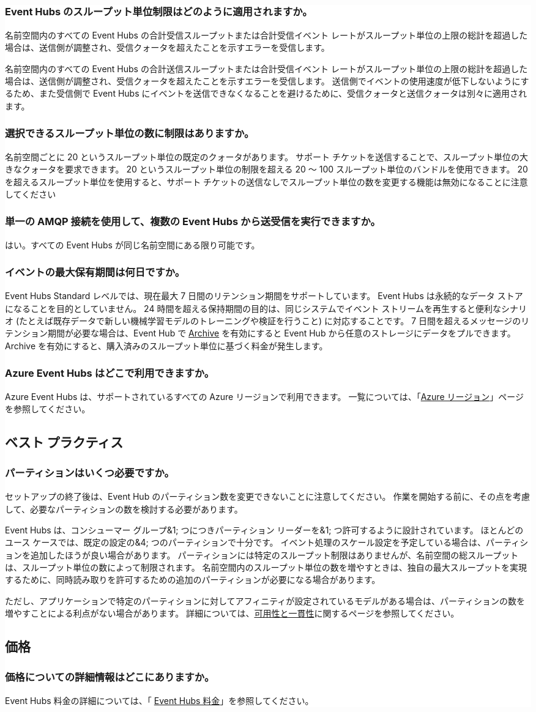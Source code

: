 ### <a name="how-are-event-hubs-throughput-unit-limits-enforced"></a>Event Hubs のスループット単位制限はどのように適用されますか。
名前空間内のすべての Event Hubs の合計受信スループットまたは合計受信イベント レートがスループット単位の上限の総計を超過した場合は、送信側が調整され、受信クォータを超えたことを示すエラーを受信します。

名前空間内のすべての Event Hubs の合計送信スループットまたは合計受信イベント レートがスループット単位の上限の総計を超過した場合は、送信側が調整され、受信クォータを超えたことを示すエラーを受信します。 送信側でイベントの使用速度が低下しないようにするため、また受信側で Event Hubs にイベントを送信できなくなることを避けるために、受信クォータと送信クォータは別々に適用されます。

### <a name="is-there-a-limit-on-the-number-of-throughput-units-that-can-be-selected"></a>選択できるスループット単位の数に制限はありますか。
名前空間ごとに 20 というスループット単位の既定のクォータがあります。 サポート チケットを送信することで、スループット単位の大きなクォータを要求できます。 20 というスループット単位の制限を超える 20 ～ 100 スループット単位のバンドルを使用できます。 20 を超えるスループット単位を使用すると、サポート チケットの送信なしでスループット単位の数を変更する機能は無効になることに注意してください

### <a name="can-i-use-a-single-amqp-connection-to-send-and-receive-from-multiple-event-hubs"></a>単一の AMQP 接続を使用して、複数の Event Hubs から送受信を実行できますか。
はい。すべての Event Hubs が同じ名前空間にある限り可能です。

### <a name="what-is-the-maximum-retention-period-for-events"></a>イベントの最大保有期間は何日ですか。
Event Hubs Standard レベルでは、現在最大 7 日間のリテンション期間をサポートしています。 Event Hubs は永続的なデータ ストアになることを目的としていません。 24 時間を超える保持期間の目的は、同じシステムでイベント ストリームを再生すると便利なシナリオ (たとえば既存データで新しい機械学習モデルのトレーニングや検証を行うこと) に対応することです。 7 日間を超えるメッセージのリテンション期間が必要な場合は、Event Hub で [Archive](https://docs.microsoft.com/azure/event-hubs/event-hubs-archive-overview) を有効にすると Event Hub から任意のストレージにデータをプルできます。 Archive を有効にすると、購入済みのスループット単位に基づく料金が発生します。

### <a name="where-is-azure-event-hubs-available"></a>Azure Event Hubs はどこで利用できますか。
Azure Event Hubs は、サポートされているすべての Azure リージョンで利用できます。 一覧については、「[Azure リージョン](https://azure.microsoft.com/regions/)」ページを参照してください。  

## <a name="best-practices"></a>ベスト プラクティス

### <a name="how-many-partitions-do-i-need"></a>パーティションはいくつ必要ですか。
セットアップの終了後は、Event Hub のパーティション数を変更できないことに注意してください。 作業を開始する前に、その点を考慮して、必要なパーティションの数を検討する必要があります。 

Event Hubs は、コンシューマー グループ&1; つにつきパーティション リーダーを&1; つ許可するように設計されています。 ほとんどのユース ケースでは、既定の設定の&4; つのパーティションで十分です。 イベント処理のスケール設定を予定している場合は、パーティションを追加したほうが良い場合があります。 パーティションには特定のスループット制限はありませんが、名前空間の総スループットは、スループット単位の数によって制限されます。 名前空間内のスループット単位の数を増やすときは、独自の最大スループットを実現するために、同時読み取りを許可するための追加のパーティションが必要になる場合があります。

ただし、アプリケーションで特定のパーティションに対してアフィニティが設定されているモデルがある場合は、パーティションの数を増やすことによる利点がない場合があります。 詳細については、[可用性と一貫性](event-hubs-availability-and-consistency.md)に関するページを参照してください。

## <a name="pricing"></a>価格

### <a name="where-can-i-find-more-pricing-information"></a>価格についての詳細情報はどこにありますか。
Event Hubs 料金の詳細については、「 [Event Hubs 料金](https://azure.microsoft.com/pricing/details/event-hubs/)」を参照してください。
